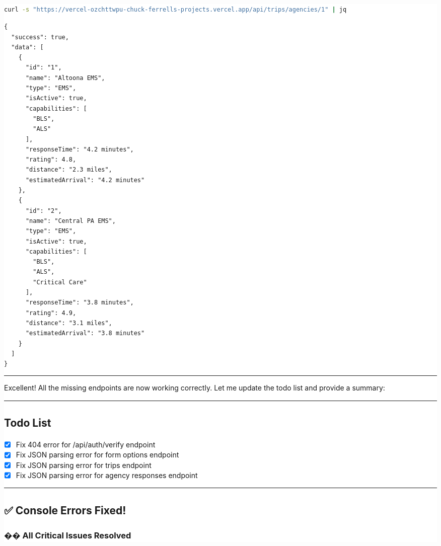 
```bash
curl -s "https://vercel-ozchttwpu-chuck-ferrells-projects.vercel.app/api/trips/agencies/1" | jq
```

```
{
  "success": true,
  "data": [
    {
      "id": "1",
      "name": "Altoona EMS",
      "type": "EMS",
      "isActive": true,
      "capabilities": [
        "BLS",
        "ALS"
      ],
      "responseTime": "4.2 minutes",
      "rating": 4.8,
      "distance": "2.3 miles",
      "estimatedArrival": "4.2 minutes"
    },
    {
      "id": "2",
      "name": "Central PA EMS",
      "type": "EMS",
      "isActive": true,
      "capabilities": [
        "BLS",
        "ALS",
        "Critical Care"
      ],
      "responseTime": "3.8 minutes",
      "rating": 4.9,
      "distance": "3.1 miles",
      "estimatedArrival": "3.8 minutes"
    }
  ]
}

```

---

Excellent! All the missing endpoints are now working correctly. Let me update the todo list and provide a summary:


---

## Todo List

- [x] Fix 404 error for /api/auth/verify endpoint
- [x] Fix JSON parsing error for form options endpoint
- [x] Fix JSON parsing error for trips endpoint
- [x] Fix JSON parsing error for agency responses endpoint

---

## ✅ **Console Errors Fixed!**

### **�� All Critical Issues Resolved**

